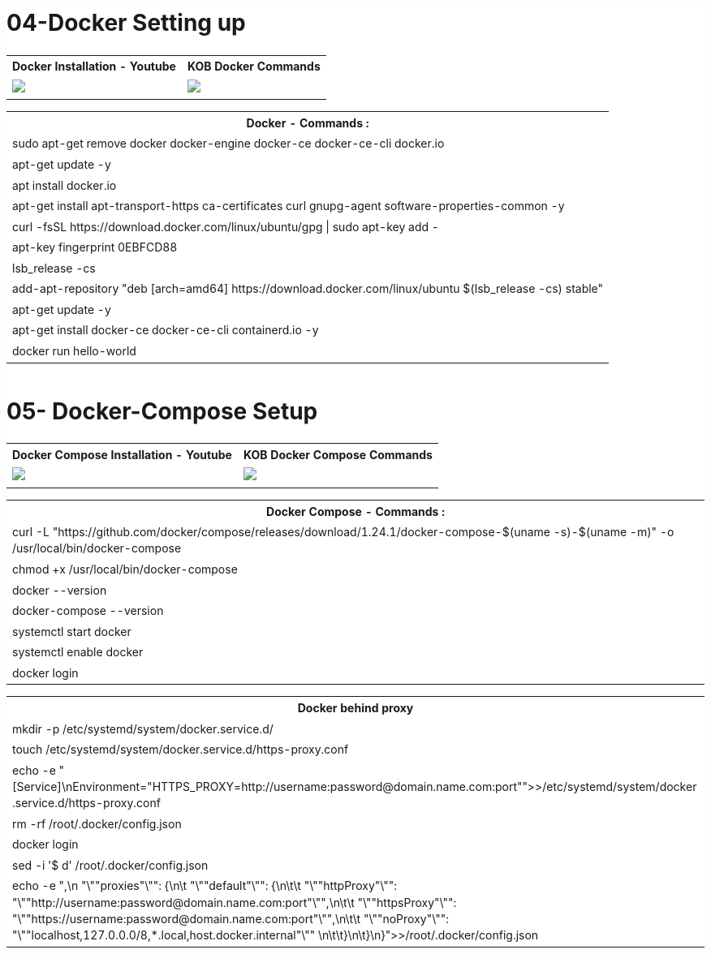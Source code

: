 


# 04-Docker Setting up
<table>
<tr><th>Docker Installation - Youtube </th><th>KOB Docker Commands</th></tr>
<tr><td><a href="https://www.youtube.com/watch?v=W7BvS942UZA&t=1s"><img src="https://github.com/EtricKombat/KOBDevOps/blob/master/docs/assets/docker.gif" width="150"/></a>
</td><td><a href="https://asciinema.org/a/dETEoH3PlVprCMKbOECJ5WTmS"><img src="https://asciinema.org/a/dETEoH3PlVprCMKbOECJ5WTmS.png" width="150"/></a></td></tr>
</table>


<table>
 <tr><th>Docker - Commands : </th></tr>
 <tr><td>sudo apt-get remove docker docker-engine docker-ce docker-ce-cli docker.io</td></tr>
 <tr><td>apt-get update -y</td></tr>
 <tr><td>apt install docker.io</td></tr>
 <tr><td>apt-get install apt-transport-https ca-certificates curl gnupg-agent software-properties-common -y</td></tr>
 <tr><td>curl -fsSL https://download.docker.com/linux/ubuntu/gpg | sudo apt-key add -</td></tr>
 <tr><td>apt-key fingerprint 0EBFCD88</td></tr>
 <tr><td>lsb_release -cs</td></tr>
 <tr><td>add-apt-repository "deb [arch=amd64] https://download.docker.com/linux/ubuntu  $(lsb_release -cs) stable"</td<</tr>
 <tr><td>apt-get update -y</td></tr>
<tr><td>apt-get install docker-ce docker-ce-cli containerd.io -y</td></tr>
<tr><td>docker run hello-world</td></tr>
</table>

# 05- Docker-Compose Setup
<table>
<tr><th>Docker Compose Installation - Youtube </th><th>KOB Docker Compose Commands</th></tr>
<tr><td><a href="https://www.youtube.com/watch?v=Fc66mzA0DMs"><img src="https://github.com/EtricKombat/KOBDevOps/blob/master/docs/assets/dc.png" width="150"/></a>
</td><td><a href="https://asciinema.org/a/CaMiEB4oF5jKTklsV0Jy5dSIp"><img src="https://asciinema.org/a/CaMiEB4oF5jKTklsV0Jy5dSIp.png" width="150"/></a></td></tr>
</table>

<table>
<tr><th>Docker Compose - Commands : </th></tr>
<tr><td>curl -L "https://github.com/docker/compose/releases/download/1.24.1/docker-compose-$(uname -s)-$(uname -m)" -o /usr/local/bin/docker-compose</td></tr>
<tr><td>chmod +x /usr/local/bin/docker-compose</td></tr>
<tr><td>docker --version</td></tr>
<tr><td>docker-compose --version</td></tr>
<tr><td>systemctl start docker</td></tr>
<tr><td>systemctl enable docker</td></tr>
<tr><td>docker login</td></tr>
</table>

<table>
<tr><th>Docker behind proxy </th></tr>
<tr><td>mkdir -p /etc/systemd/system/docker.service.d/</td></tr>
<tr><td>touch /etc/systemd/system/docker.service.d/https-proxy.conf</td></tr>
<tr><td>echo -e "[Service]\nEnvironment="HTTPS_PROXY=http://username:password@domain.name.com:port"">>/etc/systemd/system/docker.service.d/https-proxy.conf </td></tr>
<tr><td>rm -rf /root/.docker/config.json</td></tr>
<tr><td>docker login</td></tr>
<tr><td>sed -i '$ d' /root/.docker/config.json</td></tr>
<tr><td>echo -e ",\n "\""proxies"\"": {\n\t "\""default"\"": {\n\t\t "\""httpProxy"\"": "\""http://username:password@domain.name.com:port"\"",\n\t\t "\""httpsProxy"\"": "\""https://username:password@domain.name.com:port"\"",\n\t\t "\""noProxy"\"": "\""localhost,127.0.0.0/8,*.local,host.docker.internal"\"" \n\t\t}\n\t}\n}">>/root/.docker/config.json
</td></tr>
</table>